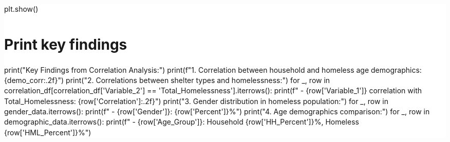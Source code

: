 plt.show()

# Print key findings
print("Key Findings from Correlation Analysis:")
print(f"1. Correlation between household and homeless age demographics: {demo_corr:.2f}")
print("2. Correlations between shelter types and homelessness:")
for _, row in correlation_df[correlation_df['Variable_2'] == 'Total_Homelessness'].iterrows():
    print(f"   - {row['Variable_1']} correlation with Total_Homelessness: {row['Correlation']:.2f}")
print("3. Gender distribution in homeless population:")
for _, row in gender_data.iterrows():
    print(f"   - {row['Gender']}: {row['Percent']}%")
print("4. Age demographics comparison:")
for _, row in demographic_data.iterrows():
print(f"   - {row['Age_Group']}: Household {row['HH_Percent']}%, Homeless {row['HML_Percent']}%")
